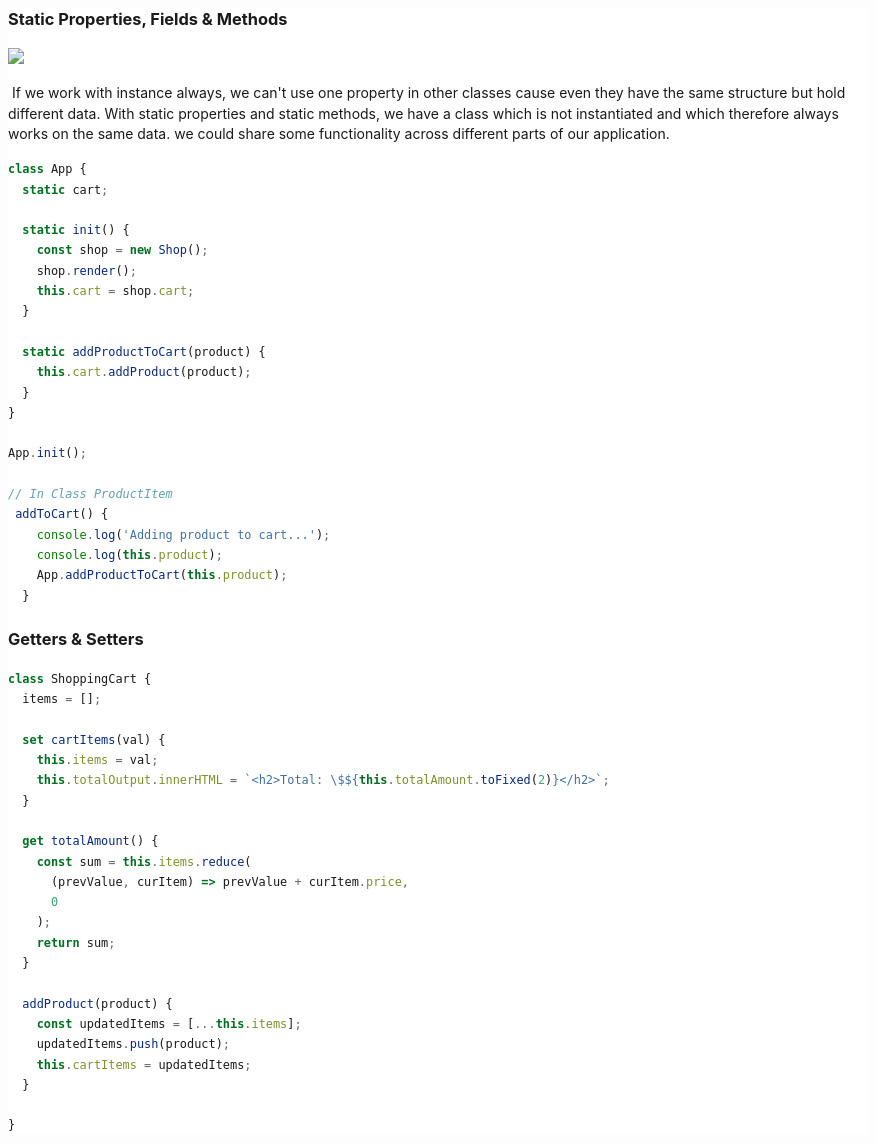 ### Static Properties, Fields & Methods

![](https://tva1.sinaimg.cn/large/008i3skNly1gswgxekkpqj30n80bbab4.jpg)

​		If we work with instance always, we can't use one property in other classes cause even they have the same structure but  hold different data. With static properties and static methods, we have a class which is not instantiated and which therefore always works on the same data. we could share some functionality across different parts of our application.

```js
class App {
  static cart;
  
  static init() {
    const shop = new Shop();
    shop.render();
    this.cart = shop.cart;
  }

  static addProductToCart(product) {
    this.cart.addProduct(product);
  }
}

App.init();

// In Class ProductItem
 addToCart() {
    console.log('Adding product to cart...');
    console.log(this.product);
    App.addProductToCart(this.product);
  }
```

### Getters & Setters

```js
class ShoppingCart {
  items = [];

  set cartItems(val) {
    this.items = val;
    this.totalOutput.innerHTML = `<h2>Total: \$${this.totalAmount.toFixed(2)}</h2>`;
  }

  get totalAmount() {
    const sum = this.items.reduce(
      (prevValue, curItem) => prevValue + curItem.price,
      0
    );
    return sum;
  }

  addProduct(product) {
    const updatedItems = [...this.items];
    updatedItems.push(product);
    this.cartItems = updatedItems;
  }

}
```
